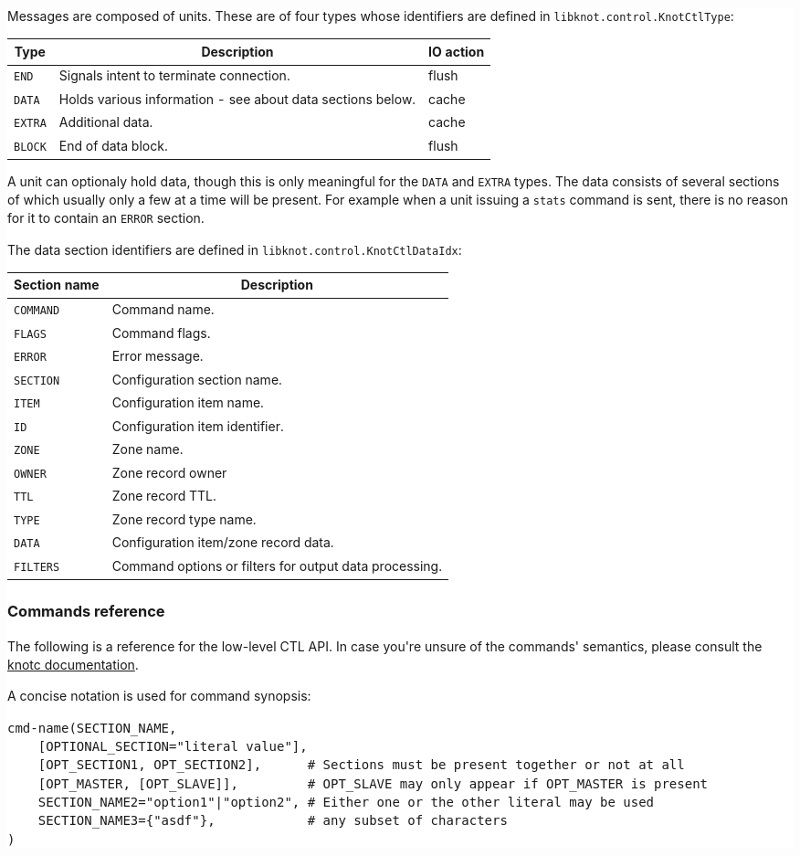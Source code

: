 Messages are composed of units. These are of four types whose identifiers are
defined in `libknot.control.KnotCtlType`:

| Type    | Description                                                | IO action |
| ------- | ---------------------------------------------------------- | --------- |
| `END`   | Signals intent to terminate connection.                    | flush     |
| `DATA`  | Holds various information - see about data sections below. | cache     |
| `EXTRA` | Additional data.                                           | cache     |
| `BLOCK` | End of data block.                                         | flush     |

A unit can optionaly hold data, though this is only meaningful for the `DATA`
and `EXTRA` types. The data consists of several sections of which usually only
a few at a time will be present. For example when a unit issuing a `stats`
command is sent, there is no reason for it to contain an `ERROR` section.

The data section identifiers are defined in `libknot.control.KnotCtlDataIdx`:

| Section name | Description                                            |
| ------------ | ------------------------------------------------------ |
| `COMMAND`    | Command name.                                          |
| `FLAGS`      | Command flags.                                         |
| `ERROR`      | Error message.                                         |
| `SECTION`    | Configuration section name.                            |
| `ITEM`       | Configuration item name.                               |
| `ID`         | Configuration item identifier.                         |
| `ZONE`       | Zone name.                                             |
| `OWNER`      | Zone record owner                                      |
| `TTL`        | Zone record TTL.                                       |
| `TYPE`       | Zone record type name.                                 |
| `DATA`       | Configuration item/zone record data.                   |
| `FILTERS`    | Command options or filters for output data processing. |

### Commands reference<a id="kctl-cmds"></a>

The following is a reference for the low-level CTL API. In case you're unsure
of the commands' semantics, please consult the
<a href="https://www.knot-dns.cz/docs/latest/singlehtml/index.html#actions">knotc documentation</a>.

A concise notation is used for command synopsis:

<pre>
cmd-name(SECTION_NAME,
    [OPTIONAL_SECTION="literal value"],
    [OPT_SECTION1, OPT_SECTION2],      # Sections must be present together or not at all
    [OPT_MASTER, [OPT_SLAVE]],         # OPT_SLAVE may only appear if OPT_MASTER is present
    SECTION_NAME2="option1"|"option2", # Either one or the other literal may be used
    SECTION_NAME3={"asdf"},            # any subset of characters
)
</pre>
